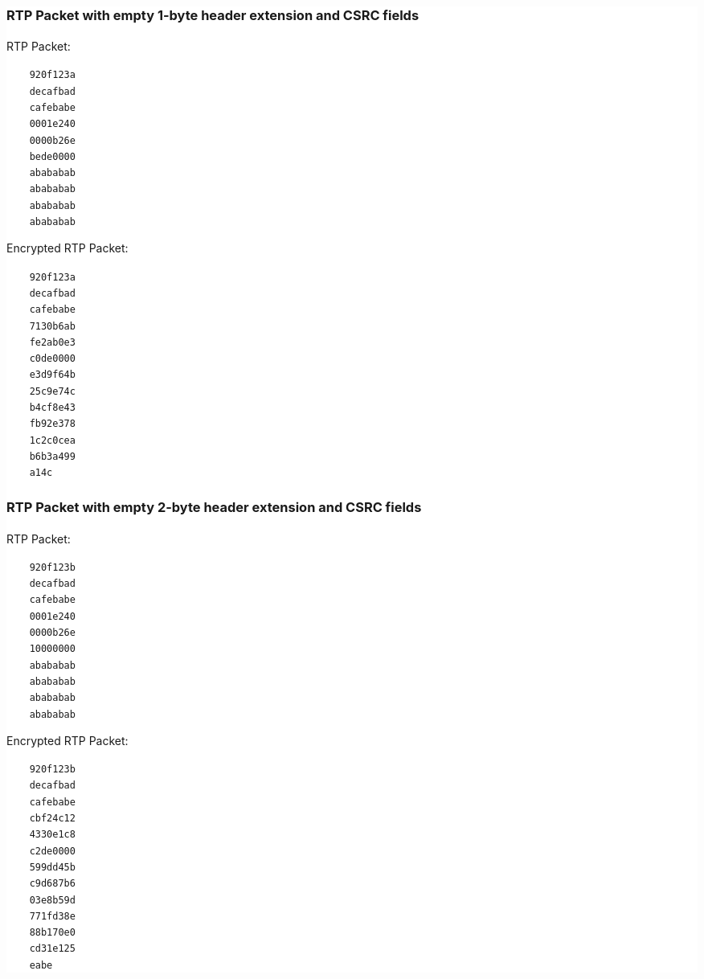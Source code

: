 ### RTP Packet with empty 1-byte header extension and CSRC fields

RTP Packet:

        920f123a
        decafbad
        cafebabe
        0001e240
        0000b26e
        bede0000
        abababab
        abababab
        abababab
        abababab

Encrypted RTP Packet:

        920f123a
        decafbad
        cafebabe
        7130b6ab
        fe2ab0e3
        c0de0000
        e3d9f64b
        25c9e74c
        b4cf8e43
        fb92e378
        1c2c0cea
        b6b3a499
        a14c

### RTP Packet with empty 2-byte header extension and CSRC fields

RTP Packet:

        920f123b
        decafbad
        cafebabe
        0001e240
        0000b26e
        10000000
        abababab
        abababab
        abababab
        abababab

Encrypted RTP Packet:

        920f123b
        decafbad
        cafebabe
        cbf24c12
        4330e1c8
        c2de0000
        599dd45b
        c9d687b6
        03e8b59d
        771fd38e
        88b170e0
        cd31e125
        eabe
